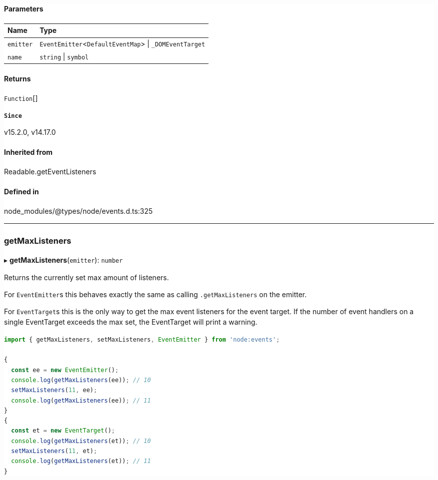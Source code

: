 #### Parameters

| Name | Type |
| :------ | :------ |
| `emitter` | `EventEmitter`\<`DefaultEventMap`\> \| `_DOMEventTarget` |
| `name` | `string` \| `symbol` |

#### Returns

`Function`[]

**`Since`**

v15.2.0, v14.17.0

#### Inherited from

Readable.getEventListeners

#### Defined in

node_modules/@types/node/events.d.ts:325

___

### getMaxListeners

▸ **getMaxListeners**(`emitter`): `number`

Returns the currently set max amount of listeners.

For `EventEmitter`s this behaves exactly the same as calling `.getMaxListeners` on
the emitter.

For `EventTarget`s this is the only way to get the max event listeners for the
event target. If the number of event handlers on a single EventTarget exceeds
the max set, the EventTarget will print a warning.

```js
import { getMaxListeners, setMaxListeners, EventEmitter } from 'node:events';

{
  const ee = new EventEmitter();
  console.log(getMaxListeners(ee)); // 10
  setMaxListeners(11, ee);
  console.log(getMaxListeners(ee)); // 11
}
{
  const et = new EventTarget();
  console.log(getMaxListeners(et)); // 10
  setMaxListeners(11, et);
  console.log(getMaxListeners(et)); // 11
}
```
